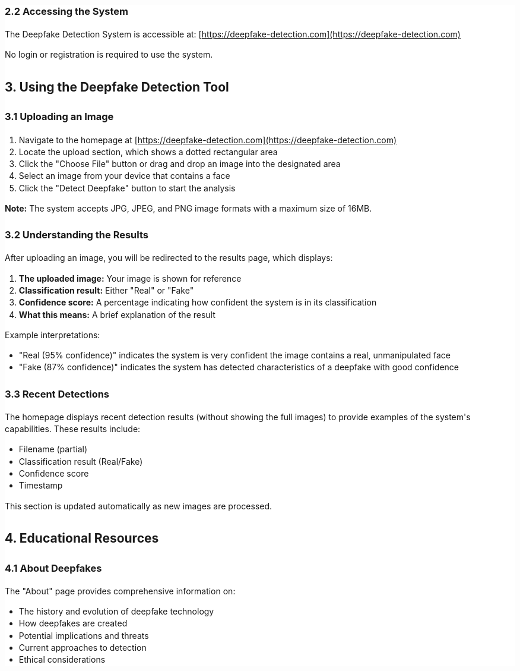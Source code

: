 ### 2.2 Accessing the System

The Deepfake Detection System is accessible at: [https://deepfake-detection.com](https://deepfake-detection.com)

No login or registration is required to use the system.

## 3. Using the Deepfake Detection Tool

### 3.1 Uploading an Image

1. Navigate to the homepage at [https://deepfake-detection.com](https://deepfake-detection.com)
2. Locate the upload section, which shows a dotted rectangular area
3. Click the "Choose File" button or drag and drop an image into the designated area
4. Select an image from your device that contains a face
5. Click the "Detect Deepfake" button to start the analysis

**Note:** The system accepts JPG, JPEG, and PNG image formats with a maximum size of 16MB.

### 3.2 Understanding the Results

After uploading an image, you will be redirected to the results page, which displays:

1. **The uploaded image:** Your image is shown for reference
2. **Classification result:** Either "Real" or "Fake"
3. **Confidence score:** A percentage indicating how confident the system is in its classification
4. **What this means:** A brief explanation of the result

Example interpretations:
- "Real (95% confidence)" indicates the system is very confident the image contains a real, unmanipulated face
- "Fake (87% confidence)" indicates the system has detected characteristics of a deepfake with good confidence

### 3.3 Recent Detections

The homepage displays recent detection results (without showing the full images) to provide examples of the system's capabilities. These results include:

- Filename (partial)
- Classification result (Real/Fake)
- Confidence score
- Timestamp

This section is updated automatically as new images are processed.

## 4. Educational Resources

### 4.1 About Deepfakes

The "About" page provides comprehensive information on:
- The history and evolution of deepfake technology
- How deepfakes are created
- Potential implications and threats
- Current approaches to detection
- Ethical considerations
